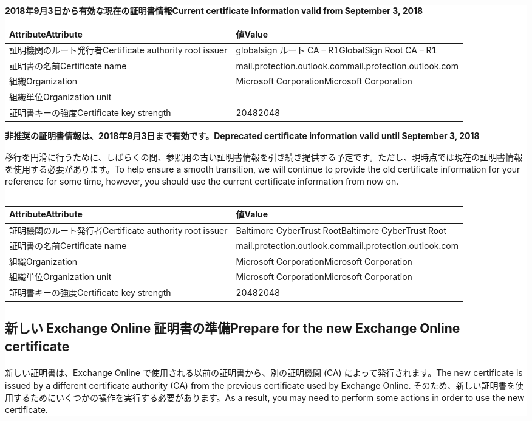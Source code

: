 <span data-ttu-id="a2848-151">**2018年9月3日から有効な現在の証明書情報**</span><span class="sxs-lookup"><span data-stu-id="a2848-151">**Current certificate information valid from September 3, 2018**</span></span>
  
|<span data-ttu-id="a2848-152">**Attribute**</span><span class="sxs-lookup"><span data-stu-id="a2848-152">**Attribute**</span></span>|<span data-ttu-id="a2848-153">**値**</span><span class="sxs-lookup"><span data-stu-id="a2848-153">**Value**</span></span>|
|:-----|:-----|
|<span data-ttu-id="a2848-154">証明機関のルート発行者</span><span class="sxs-lookup"><span data-stu-id="a2848-154">Certificate authority root issuer</span></span>  <br/> |<span data-ttu-id="a2848-155">globalsign ルート CA – R1</span><span class="sxs-lookup"><span data-stu-id="a2848-155">GlobalSign Root CA – R1</span></span> <br/> |
|<span data-ttu-id="a2848-156">証明書の名前</span><span class="sxs-lookup"><span data-stu-id="a2848-156">Certificate name</span></span>  <br/> |<span data-ttu-id="a2848-157">mail.protection.outlook.com</span><span class="sxs-lookup"><span data-stu-id="a2848-157">mail.protection.outlook.com</span></span>  <br/> |
|<span data-ttu-id="a2848-158">組織</span><span class="sxs-lookup"><span data-stu-id="a2848-158">Organization</span></span>  <br/> |<span data-ttu-id="a2848-159">Microsoft Corporation</span><span class="sxs-lookup"><span data-stu-id="a2848-159">Microsoft Corporation</span></span>  <br/> |
|<span data-ttu-id="a2848-160">組織単位</span><span class="sxs-lookup"><span data-stu-id="a2848-160">Organization unit</span></span>  <br/> |  <br/> |
|<span data-ttu-id="a2848-161">証明書キーの強度</span><span class="sxs-lookup"><span data-stu-id="a2848-161">Certificate key strength</span></span>  <br/> |<span data-ttu-id="a2848-162">2048</span><span class="sxs-lookup"><span data-stu-id="a2848-162">2048</span></span>  <br/> |
   
 <span data-ttu-id="a2848-163">**非推奨の証明書情報は、2018年9月3日まで有効です。**</span><span class="sxs-lookup"><span data-stu-id="a2848-163">**Deprecated certificate information valid until September 3, 2018**</span></span>
  
<span data-ttu-id="a2848-164">移行を円滑に行うために、しばらくの間、参照用の古い証明書情報を引き続き提供する予定です。ただし、現時点では現在の証明書情報を使用する必要があります。</span><span class="sxs-lookup"><span data-stu-id="a2848-164">To help ensure a smooth transition, we will continue to provide the old certificate information for your reference for some time, however, you should use the current certificate information from now on.</span></span>
  
****

|<span data-ttu-id="a2848-165">**Attribute**</span><span class="sxs-lookup"><span data-stu-id="a2848-165">**Attribute**</span></span>|<span data-ttu-id="a2848-166">**値**</span><span class="sxs-lookup"><span data-stu-id="a2848-166">**Value**</span></span>|
|:-----|:-----|
|<span data-ttu-id="a2848-167">証明機関のルート発行者</span><span class="sxs-lookup"><span data-stu-id="a2848-167">Certificate authority root issuer</span></span>  <br/> |<span data-ttu-id="a2848-168">Baltimore CyberTrust Root</span><span class="sxs-lookup"><span data-stu-id="a2848-168">Baltimore CyberTrust Root</span></span>  <br/> |
|<span data-ttu-id="a2848-169">証明書の名前</span><span class="sxs-lookup"><span data-stu-id="a2848-169">Certificate name</span></span>  <br/> |<span data-ttu-id="a2848-170">mail.protection.outlook.com</span><span class="sxs-lookup"><span data-stu-id="a2848-170">mail.protection.outlook.com</span></span>  <br/> |
|<span data-ttu-id="a2848-171">組織</span><span class="sxs-lookup"><span data-stu-id="a2848-171">Organization</span></span>  <br/> |<span data-ttu-id="a2848-172">Microsoft Corporation</span><span class="sxs-lookup"><span data-stu-id="a2848-172">Microsoft Corporation</span></span>  <br/> |
|<span data-ttu-id="a2848-173">組織単位</span><span class="sxs-lookup"><span data-stu-id="a2848-173">Organization unit</span></span>  <br/> |<span data-ttu-id="a2848-174">Microsoft Corporation</span><span class="sxs-lookup"><span data-stu-id="a2848-174">Microsoft Corporation</span></span>  <br/> |
|<span data-ttu-id="a2848-175">証明書キーの強度</span><span class="sxs-lookup"><span data-stu-id="a2848-175">Certificate key strength</span></span>  <br/> |<span data-ttu-id="a2848-176">2048</span><span class="sxs-lookup"><span data-stu-id="a2848-176">2048</span></span>  <br/> |
   
## <a name="prepare-for-the-new-exchange-online-certificate"></a><span data-ttu-id="a2848-177">新しい Exchange Online 証明書の準備</span><span class="sxs-lookup"><span data-stu-id="a2848-177">Prepare for the new Exchange Online certificate</span></span>

<span data-ttu-id="a2848-178">新しい証明書は、Exchange Online で使用される以前の証明書から、別の証明機関 (CA) によって発行されます。</span><span class="sxs-lookup"><span data-stu-id="a2848-178">The new certificate is issued by a different certificate authority (CA) from the previous certificate used by Exchange Online.</span></span> <span data-ttu-id="a2848-179">そのため、新しい証明書を使用するためにいくつかの操作を実行する必要があります。</span><span class="sxs-lookup"><span data-stu-id="a2848-179">As a result, you may need to perform some actions in order to use the new certificate.</span></span>
